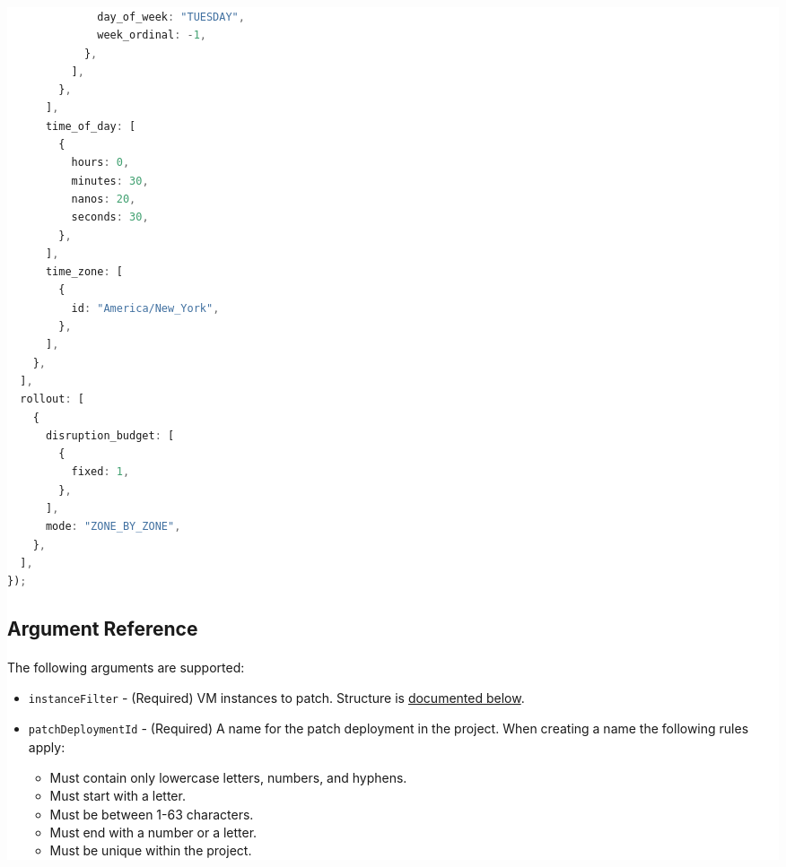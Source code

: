 ```typescript
              day_of_week: "TUESDAY",
              week_ordinal: -1,
            },
          ],
        },
      ],
      time_of_day: [
        {
          hours: 0,
          minutes: 30,
          nanos: 20,
          seconds: 30,
        },
      ],
      time_zone: [
        {
          id: "America/New_York",
        },
      ],
    },
  ],
  rollout: [
    {
      disruption_budget: [
        {
          fixed: 1,
        },
      ],
      mode: "ZONE_BY_ZONE",
    },
  ],
});

```

## Argument Reference

The following arguments are supported:

*   `instanceFilter` -
    (Required)
    VM instances to patch.
    Structure is [documented below](#nested_instance_filter).

*   `patchDeploymentId` -
    (Required)
    A name for the patch deployment in the project. When creating a name the following rules apply:
    * Must contain only lowercase letters, numbers, and hyphens.
    * Must start with a letter.
    * Must be between 1-63 characters.
    * Must end with a number or a letter.
    * Must be unique within the project.
